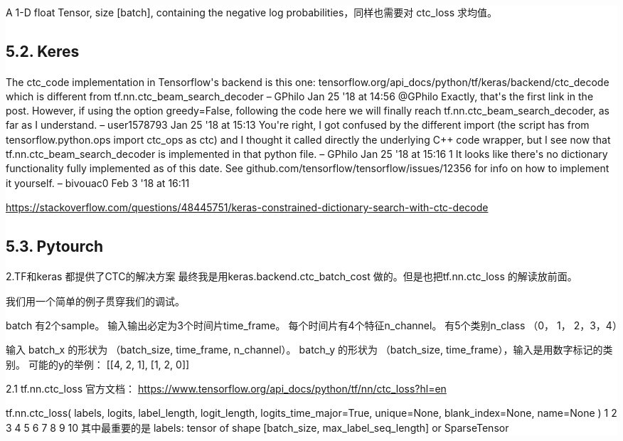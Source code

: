 A 1-D float Tensor, size [batch], containing the negative log probabilities，同样也需要对 ctc_loss 求均值。

## 5.2. Keres



The ctc_code implementation in Tensorflow's backend is this one: tensorflow.org/api_docs/python/tf/keras/backend/ctc_decode which is different from tf.nn.ctc_beam_search_decoder – GPhilo Jan 25 '18 at 14:56
@GPhilo Exactly, that's the first link in the post. However, if using the option greedy=False, following the code here we will finally reach tf.nn.ctc_beam_search_decoder, as far as I understand. – user1578793 Jan 25 '18 at 15:13
You're right, I got confused by the different import (the script has from tensorflow.python.ops import ctc_ops as ctc) and I thought it called directly the underlying C++ code wrapper, but I see now that tf.nn.ctc_beam_search_decoder is implemented in that python file. – GPhilo Jan 25 '18 at 15:16 
1
It looks like there's no dictionary functionality fully implemented as of this date. See github.com/tensorflow/tensorflow/issues/12356 for info on how to implement it yourself. – bivouac0 Feb 3 '18 at 16:11


https://stackoverflow.com/questions/48445751/keras-constrained-dictionary-search-with-ctc-decode
## 5.3. Pytourch 
2.TF和keras 都提供了CTC的解决方案
最终我是用keras.backend.ctc_batch_cost 做的。但是也把tf.nn.ctc_loss 的解读放前面。

我们用一个简单的例子贯穿我们的调试。

batch 有2个sample。
输入输出必定为3个时间片time_frame。
每个时间片有4个特征n_channel。
有5个类别n_class （0， 1， 2，3，4）

输入
batch_x 的形状为 （batch_size, time_frame, n_channel）。
batch_y 的形状为 （batch_size, time_frame），输入是用数字标记的类别。
可能的y的举例：
[[4, 2, 1],
[1, 2, 0]]

2.1 tf.nn.ctc_loss
官方文档：
https://www.tensorflow.org/api_docs/python/tf/nn/ctc_loss?hl=en

tf.nn.ctc_loss(
    labels,
    logits,
    label_length,
    logit_length,
    logits_time_major=True,
    unique=None,
    blank_index=None,
    name=None
)
1
2
3
4
5
6
7
8
9
10
其中最重要的是
labels: tensor of shape [batch_size, max_label_seq_length] or SparseTensor

[^1]: Connectionist Temporal Classification - Labeling Unsegmented Sequence Data with Recurrent Neural Networks: Graves et al., 2006 [(pdf)](http://www.cs.toronto.edu/~graves/icml_2006.pdf)
[^2]: https://theailearner.com/2019/05/29/connectionist-temporal-classificationctc/
[^2]: [CSDN: CTC 原理及实现](https://blog.csdn.net/JackyTintin/article/details/79425866)
